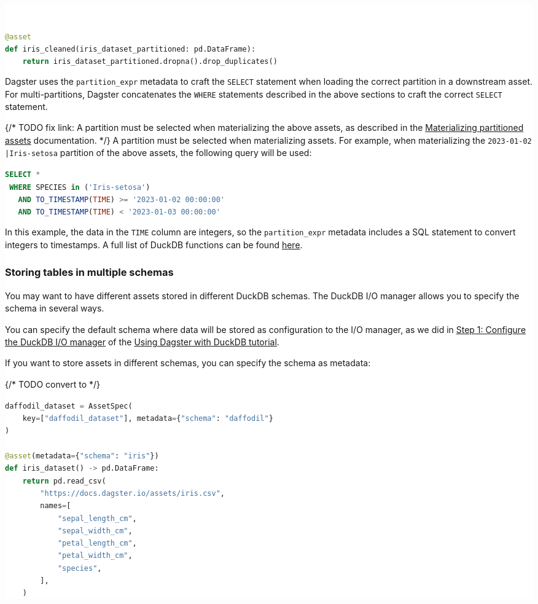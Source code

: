```python file=/integrations/duckdb/reference/multi_partition.py startafter=start_example endbefore=end_example


@asset
def iris_cleaned(iris_dataset_partitioned: pd.DataFrame):
    return iris_dataset_partitioned.dropna().drop_duplicates()
```

Dagster uses the `partition_expr` metadata to craft the `SELECT` statement when loading the correct partition in a downstream asset. For multi-partitions, Dagster concatenates the `WHERE` statements described in the above sections to craft the correct `SELECT` statement.

{/* TODO fix link: A partition must be selected when materializing the above assets, as described in the [Materializing partitioned assets](/concepts/partitions-schedules-sensors/partitioning-assets#materializing-partitioned-assets) documentation. */} A partition must be selected when materializing assets. For example, when materializing the `2023-01-02|Iris-setosa` partition of the above assets, the following query will be used:

```sql
SELECT *
 WHERE SPECIES in ('Iris-setosa')
   AND TO_TIMESTAMP(TIME) >= '2023-01-02 00:00:00'
   AND TO_TIMESTAMP(TIME) < '2023-01-03 00:00:00'
```

In this example, the data in the `TIME` column are integers, so the `partition_expr` metadata includes a SQL statement to convert integers to timestamps. A full list of DuckDB functions can be found [here](https://duckdb.org/docs/sql/functions/overview).

</TabItem>
</Tabs>

### Storing tables in multiple schemas

You may want to have different assets stored in different DuckDB schemas. The DuckDB I/O manager allows you to specify the schema in several ways.

You can specify the default schema where data will be stored as configuration to the I/O manager, as we did in [Step 1: Configure the DuckDB I/O manager](using-duckdb-with-dagster#step-1-configure-the-duckdb-io-manager) of the [Using Dagster with DuckDB tutorial](using-duckdb-with-dagster).

If you want to store assets in different schemas, you can specify the schema as metadata:

{/* TODO convert to <CodeExample> */}
```python file=/integrations/duckdb/reference/schema.py startafter=start_metadata endbefore=end_metadata dedent=4
daffodil_dataset = AssetSpec(
    key=["daffodil_dataset"], metadata={"schema": "daffodil"}
)

@asset(metadata={"schema": "iris"})
def iris_dataset() -> pd.DataFrame:
    return pd.read_csv(
        "https://docs.dagster.io/assets/iris.csv",
        names=[
            "sepal_length_cm",
            "sepal_width_cm",
            "petal_length_cm",
            "petal_width_cm",
            "species",
        ],
    )
```
